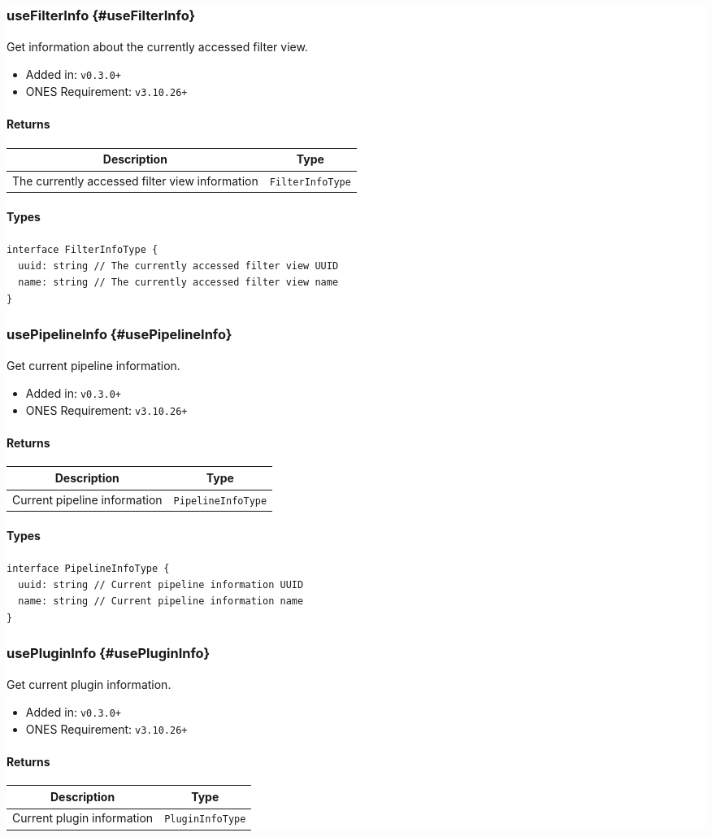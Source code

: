 ### useFilterInfo {#useFilterInfo}

Get information about the currently accessed filter view.

- Added in: `v0.3.0+`
- ONES Requirement: `v3.10.26+`

#### Returns

| Description                                    | Type             |
| ---------------------------------------------- | ---------------- |
| The currently accessed filter view information | `FilterInfoType` |

#### Types

```tsx
interface FilterInfoType {
  uuid: string // The currently accessed filter view UUID
  name: string // The currently accessed filter view name
}
```

### usePipelineInfo {#usePipelineInfo}

Get current pipeline information.

- Added in: `v0.3.0+`
- ONES Requirement: `v3.10.26+`

#### Returns

| Description                  | Type               |
| ---------------------------- | ------------------ |
| Current pipeline information | `PipelineInfoType` |

#### Types

```tsx
interface PipelineInfoType {
  uuid: string // Current pipeline information UUID
  name: string // Current pipeline information name
}
```

### usePluginInfo {#usePluginInfo}

Get current plugin information.

- Added in: `v0.3.0+`
- ONES Requirement: `v3.10.26+`

#### Returns

| Description                | Type             |
| -------------------------- | ---------------- |
| Current plugin information | `PluginInfoType` |
